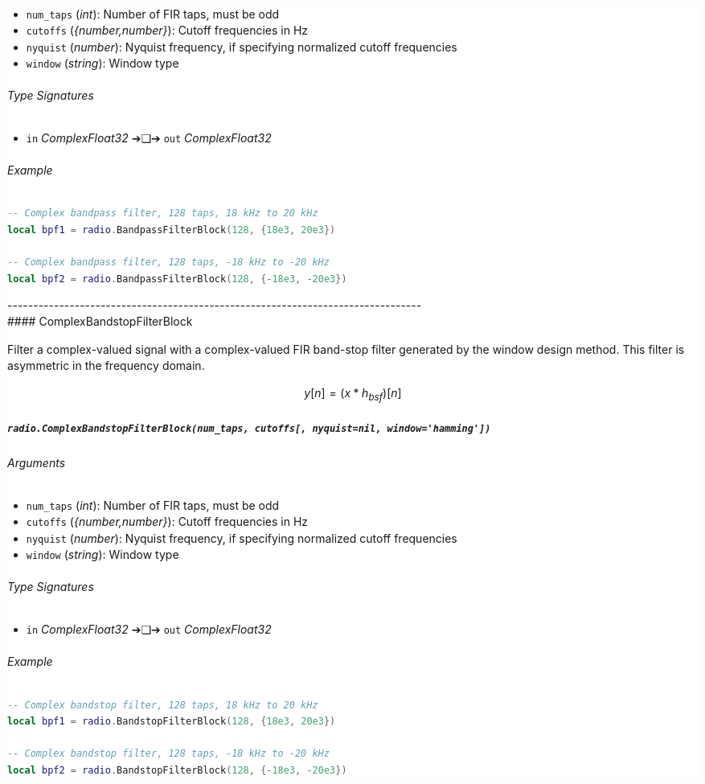 * `num_taps` (*int*): Number of FIR taps, must be odd
* `cutoffs` (*{number,number}*): Cutoff frequencies in Hz
* `nyquist` (*number*): Nyquist frequency, if specifying
                                 normalized cutoff frequencies
* `window` (*string*): Window type

###### Type Signatures

* `in` *ComplexFloat32* ➔❑➔ `out` *ComplexFloat32*

###### Example

``` lua
-- Complex bandpass filter, 128 taps, 18 kHz to 20 kHz
local bpf1 = radio.BandpassFilterBlock(128, {18e3, 20e3})

-- Complex bandpass filter, 128 taps, -18 kHz to -20 kHz
local bpf2 = radio.BandpassFilterBlock(128, {-18e3, -20e3})
```

</div>
--------------------------------------------------------------------------------

<div class="block">
#### ComplexBandstopFilterBlock

Filter a complex-valued signal with a complex-valued FIR band-stop filter
generated by the window design method. This filter is asymmetric in the
frequency domain.

$$ y[n] = (x * h_{bsf})[n] $$

##### `radio.ComplexBandstopFilterBlock(num_taps, cutoffs[, nyquist=nil, window='hamming'])`

###### Arguments

* `num_taps` (*int*): Number of FIR taps, must be odd
* `cutoffs` (*{number,number}*): Cutoff frequencies in Hz
* `nyquist` (*number*): Nyquist frequency, if specifying
                                 normalized cutoff frequencies
* `window` (*string*): Window type

###### Type Signatures

* `in` *ComplexFloat32* ➔❑➔ `out` *ComplexFloat32*

###### Example

``` lua
-- Complex bandstop filter, 128 taps, 18 kHz to 20 kHz
local bpf1 = radio.BandstopFilterBlock(128, {18e3, 20e3})

-- Complex bandstop filter, 128 taps, -18 kHz to -20 kHz
local bpf2 = radio.BandstopFilterBlock(128, {-18e3, -20e3})
```
